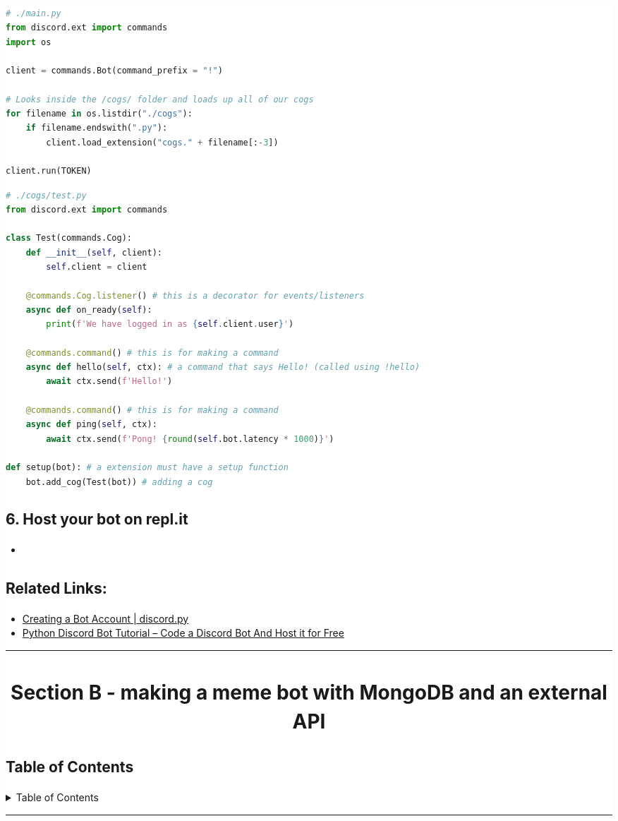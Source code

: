   ```python
  # ./main.py
  from discord.ext import commands
  import os

  client = commands.Bot(command_prefix = "!")

  # Looks inside the /cogs/ folder and loads up all of our cogs
  for filename in os.listdir("./cogs"):
      if filename.endswith(".py"):
          client.load_extension("cogs." + filename[:-3])

  client.run(TOKEN)
  ```

  ```python
  # ./cogs/test.py
  from discord.ext import commands

  class Test(commands.Cog):
      def __init__(self, client):
          self.client = client

      @commands.Cog.listener() # this is a decorator for events/listeners
      async def on_ready(self):
          print(f'We have logged in as {self.client.user}')

      @commands.command() # this is for making a command
      async def hello(self, ctx): # a command that says Hello! (called using !hello)
          await ctx.send(f'Hello!')

      @commands.command() # this is for making a command
      async def ping(self, ctx):
          await ctx.send(f'Pong! {round(self.bot.latency * 1000)}')

  def setup(bot): # a extension must have a setup function
      bot.add_cog(Test(bot)) # adding a cog
  ```

## 6. Host your bot on repl.it

-

## Related Links:

- [Creating a Bot Account | discord.py](https://discordpy.readthedocs.io/en/stable/discord.html)
- [Python Discord Bot Tutorial – Code a Discord Bot And Host it for Free](https://www.freecodecamp.org/news/create-a-discord-bot-with-python/)

---

<h1 align="center">Section B - making a meme bot with MongoDB and an external API</h1>
<h2>Table of Contents</h2>
<details><summary>Table of Contents</summary></details>

---